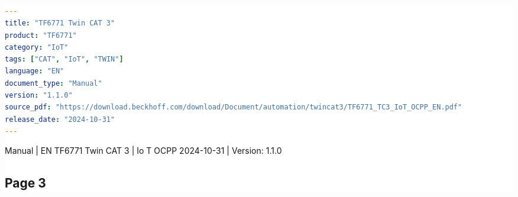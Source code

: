 ```yaml
---
title: "TF6771 Twin CAT 3"
product: "TF6771"
category: "IoT"
tags: ["CAT", "IoT", "TWIN"]
language: "EN"
document_type: "Manual"
version: "1.1.0"
source_pdf: "https://download.beckhoff.com/download/Document/automation/twincat3/TF6771_TC3_IoT_OCPP_EN.pdf"
release_date: "2024-10-31"
---
```

Manual | EN TF6771 Twin CAT 3 | Io T OCPP 2024-10-31 | Version: 1.1.0
## Page 3
